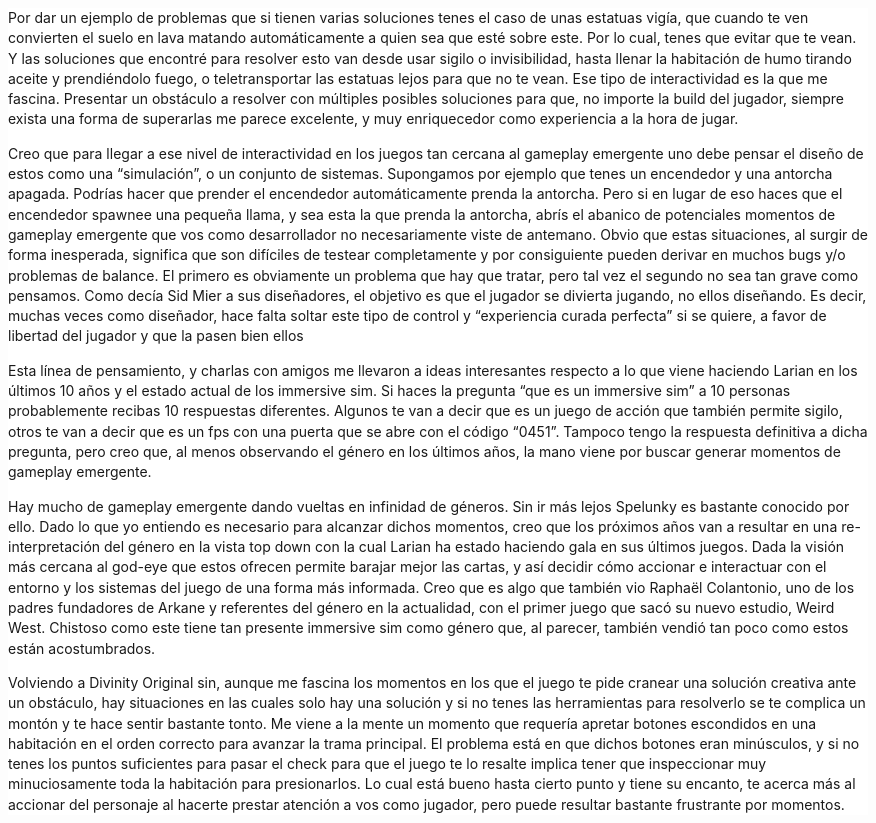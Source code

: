 Por dar un ejemplo de problemas que si tienen varias soluciones tenes el caso de unas estatuas vigía, que cuando te ven convierten el suelo en lava matando automáticamente a quien sea que esté sobre este. Por lo cual, tenes que evitar que te vean. Y las soluciones que encontré para resolver esto van desde usar sigilo o invisibilidad, hasta llenar la habitación de humo tirando aceite y prendiéndolo fuego, o teletransportar las estatuas lejos para que no te vean. Ese tipo de interactividad es la que me fascina. Presentar un obstáculo a resolver con múltiples posibles soluciones para que, no importe la build del jugador, siempre exista una forma de superarlas me parece excelente, y muy enriquecedor como experiencia a la hora de jugar.

Creo que para llegar a ese nivel de interactividad en los juegos tan cercana al gameplay emergente uno debe pensar el diseño de estos como una “simulación”, o un conjunto de sistemas. Supongamos por ejemplo que tenes un encendedor y una antorcha apagada. Podrías hacer que prender el encendedor automáticamente prenda la antorcha. Pero si en lugar de eso haces que el encendedor spawnee una pequeña llama, y sea esta la que prenda la antorcha, abrís el abanico de potenciales momentos de gameplay emergente que vos como desarrollador no necesariamente viste de antemano. Obvio que estas situaciones, al surgir de forma inesperada, significa que son difíciles de testear completamente y por consiguiente pueden derivar en muchos bugs y/o problemas de balance. El primero es obviamente un problema que hay que tratar, pero tal vez el segundo no sea tan grave como pensamos. Como decía Sid Mier a sus diseñadores, el objetivo es que el jugador se divierta jugando, no ellos diseñando. Es decir, muchas veces como diseñador, hace falta soltar este tipo de control y “experiencia curada perfecta” si se quiere, a favor de libertad del jugador y que la pasen bien ellos 

Esta línea de pensamiento, y charlas con amigos me llevaron a ideas interesantes respecto a lo que viene haciendo Larian en los últimos 10 años y el estado actual de los immersive sim. Si haces la pregunta “que es un immersive sim” a 10 personas probablemente recibas 10 respuestas diferentes. Algunos te van a decir que es un juego de acción que también permite sigilo, otros te van a decir que es un fps con una puerta que se abre con el código “0451”. Tampoco tengo la respuesta definitiva a dicha pregunta, pero creo que, al menos observando el género en los últimos años, la mano viene por buscar generar momentos de gameplay emergente.

Hay mucho de gameplay emergente dando vueltas en infinidad de géneros. Sin ir más lejos Spelunky es bastante conocido por ello. Dado lo que yo entiendo es necesario para alcanzar dichos momentos, creo que los próximos años van a resultar en una re-interpretación del género en la vista top down con la cual Larian ha estado haciendo gala en sus últimos juegos. Dada la visión más cercana al god-eye que estos ofrecen permite barajar mejor las cartas, y así decidir cómo accionar e interactuar con el entorno y los sistemas del juego de una forma más informada. Creo que es algo que también vio Raphaël Colantonio, uno de los padres fundadores de Arkane y referentes del género en la actualidad, con el primer juego que sacó su nuevo estudio, Weird West. Chistoso como este tiene tan presente immersive sim como género que, al parecer, también vendió tan poco como estos están acostumbrados.



Volviendo a Divinity Original sin, aunque me fascina los momentos en los que el juego te pide cranear una solución creativa ante un obstáculo, hay situaciones en las cuales solo hay una solución y si no tenes las herramientas para resolverlo se te complica un montón y te hace sentir bastante tonto. Me viene a la mente un momento que requería apretar botones escondidos en una habitación en el orden correcto para avanzar la trama principal. El problema está en que dichos botones eran minúsculos, y si no tenes los puntos suficientes para pasar el check para que el juego te lo resalte implica tener que inspeccionar muy minuciosamente toda la habitación para presionarlos. Lo cual está bueno hasta cierto punto y tiene su encanto, te acerca más al accionar del personaje al hacerte prestar atención a vos como jugador, pero puede resultar bastante frustrante por momentos.




